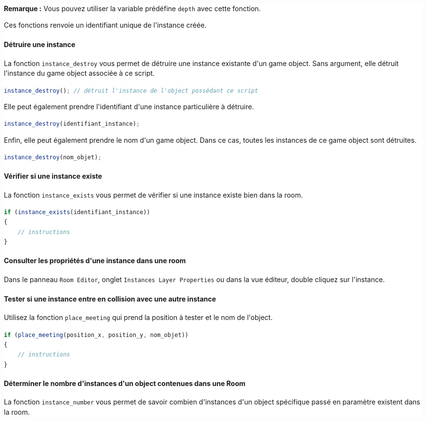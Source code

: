 **Remarque :** Vous pouvez utiliser la variable prédéfine `depth` avec cette fonction.

Ces fonctions renvoie un identifiant unique de l'instance créée.

#### Détruire une instance

La fonction `instance_destroy` vous permet de détruire une instance existante d'un game object. Sans argument, elle détruit l'instance du game object associée à ce script.

```js
instance_destroy(); // détruit l'instance de l'object possédant ce script
```

Elle peut également prendre l'identifiant d'une instance particulière à détruire.

```js
instance_destroy(identifiant_instance);
```

Enfin, elle peut également prendre le nom d'un game object. Dans ce cas, toutes les instances de ce game object sont détruites.

```js
instance_destroy(nom_objet);
```

#### Vérifier si une instance existe

La fonction `instance_exists` vous permet de vérifier si une instance existe bien dans la room.

```js
if (instance_exists(identifiant_instance))
{
    // instructions
}
```

#### Consulter les propriétés d'une instance dans une room

Dans le panneau `Room Editor`, onglet `Instances Layer Properties` ou dans la vue éditeur, double cliquez sur l'instance.

#### Tester si une instance entre en collision avec une autre instance

Utilisez la fonction `place_meeting` qui prend la position à tester et le nom de l'object.

```js
if (place_meeting(position_x, position_y, nom_objet))
{
    // instructions
}
```

#### Déterminer le nombre d'instances d'un object contenues dans une Room

La fonction `instance_number` vous permet de savoir combien d'instances d'un  object spécifique passé en paramètre existent dans la room.

